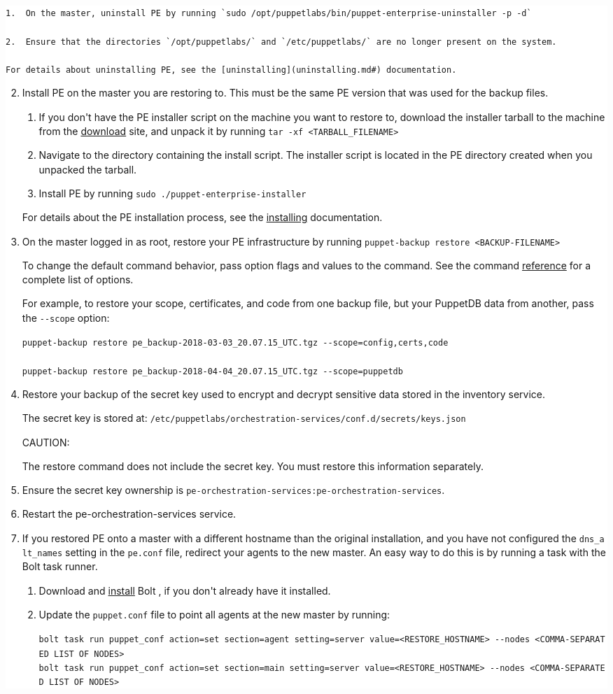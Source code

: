     1.  On the master, uninstall PE by running `sudo /opt/puppetlabs/bin/puppet-enterprise-uninstaller -p -d`

    2.  Ensure that the directories `/opt/puppetlabs/` and `/etc/puppetlabs/` are no longer present on the system.

    For details about uninstalling PE, see the [uninstalling](uninstalling.md#) documentation.

2.  Install PE on the master you are restoring to. This must be the same PE version that was used for the backup files.

    1.  If you don't have the PE installer script on the machine you want to restore to, download the installer tarball to the machine from the [download](https://puppet.com/download-puppet-enterprise) site, and unpack it by running `tar -xf <TARBALL_FILENAME>`

    2.  Navigate to the directory containing the install script. The installer script is located in the PE directory created when you unpacked the tarball.

    3.  Install PE by running `sudo ./puppet-enterprise-installer`

    For details about the PE installation process, see the [installing](installing_pe.md#) documentation.

3.  On the master logged in as root, restore your PE infrastructure by running `puppet-backup restore <BACKUP-FILENAME>`

    To change the default command behavior, pass option flags and values to the command. See the command [reference](backing_up_and_restoring_pe.md#) for a complete list of options.

    For example, to restore your scope, certificates, and code from one backup file, but your PuppetDB data from another, pass the `--scope` option:

    ```
    puppet-backup restore pe_backup-2018-03-03_20.07.15_UTC.tgz --scope=config,certs,code
    
    puppet-backup restore pe_backup-2018-04-04_20.07.15_UTC.tgz --scope=puppetdb
    ```

4.  Restore your backup of the secret key used to encrypt and decrypt sensitive data stored in the inventory service.

    The secret key is stored at: `/etc/puppetlabs/orchestration-services/conf.d/secrets/keys.json`

    CAUTION:

    The restore command does not include the secret key. You must restore this information separately.

5.  Ensure the secret key ownership is `pe-orchestration-services:pe-orchestration-services`.

6.  Restart the pe-orchestration-services service.

7.  If you restored PE onto a master with a different hostname than the original installation, and you have not configured the `dns_alt_names` setting in the `pe.conf` file, redirect your agents to the new master. An easy way to do this is by running a task with the Bolt task runner.

    1.  Download and [install](https://puppet.com/docs/bolt/0.x/bolt_installing.html) Bolt , if you don't already have it installed.

    2.  Update the `puppet.conf` file to point all agents at the new master by running:

        ```
        bolt task run puppet_conf action=set section=agent setting=server value=<RESTORE_HOSTNAME> --nodes <COMMA-SEPARATED LIST OF NODES>
        bolt task run puppet_conf action=set section=main setting=server value=<RESTORE_HOSTNAME> --nodes <COMMA-SEPARATED LIST OF NODES>
        ```
